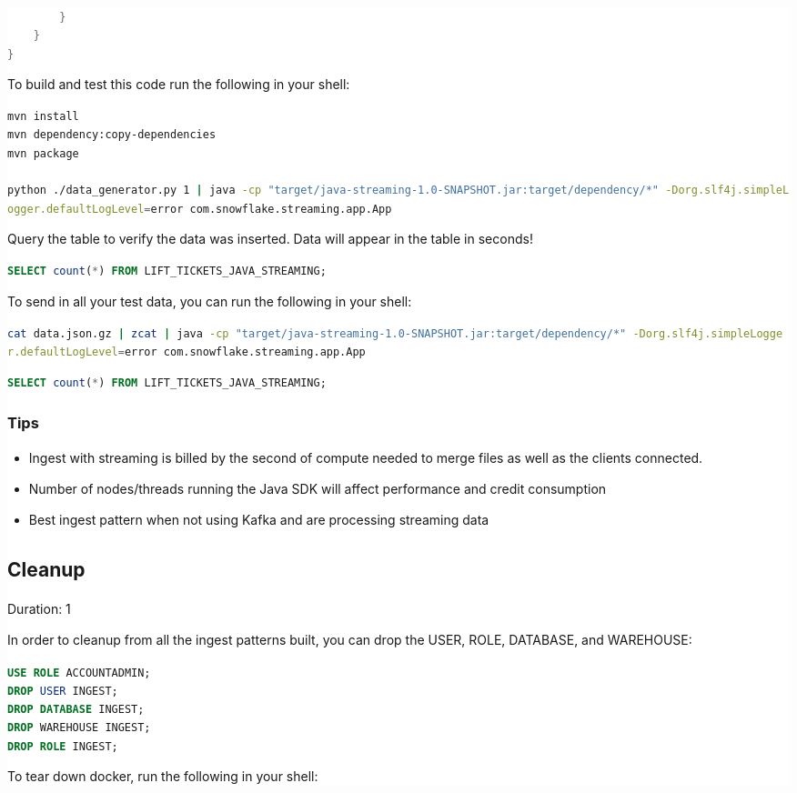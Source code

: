 ```java
        }
    }
}
```

To build and test this code run the following in your shell:

```bash
mvn install
mvn dependency:copy-dependencies
mvn package

python ./data_generator.py 1 | java -cp "target/java-streaming-1.0-SNAPSHOT.jar:target/dependency/*" -Dorg.slf4j.simpleLogger.defaultLogLevel=error com.snowflake.streaming.app.App
```

Query the table to verify the data was inserted. Data will appear in the table in seconds!

```sql
SELECT count(*) FROM LIFT_TICKETS_JAVA_STREAMING;
```

To send in all your test data, you can run the following in your shell:

```bash
cat data.json.gz | zcat | java -cp "target/java-streaming-1.0-SNAPSHOT.jar:target/dependency/*" -Dorg.slf4j.simpleLogger.defaultLogLevel=error com.snowflake.streaming.app.App
```

```sql
SELECT count(*) FROM LIFT_TICKETS_JAVA_STREAMING;
```

### Tips

* Ingest with streaming is billed by the second of compute needed to merge files as well as the clients connected.

* Number of nodes/threads running the Java SDK will affect performance and credit consumption

* Best ingest pattern when not using Kafka and are processing streaming data

## Cleanup
Duration: 1

In order to cleanup from all the ingest patterns built, you can drop the USER, ROLE, DATABASE, and WAREHOUSE:

```sql
USE ROLE ACCOUNTADMIN;
DROP USER INGEST;
DROP DATABASE INGEST;
DROP WAREHOUSE INGEST;
DROP ROLE INGEST;
```

To tear down docker, run the following in your shell:
